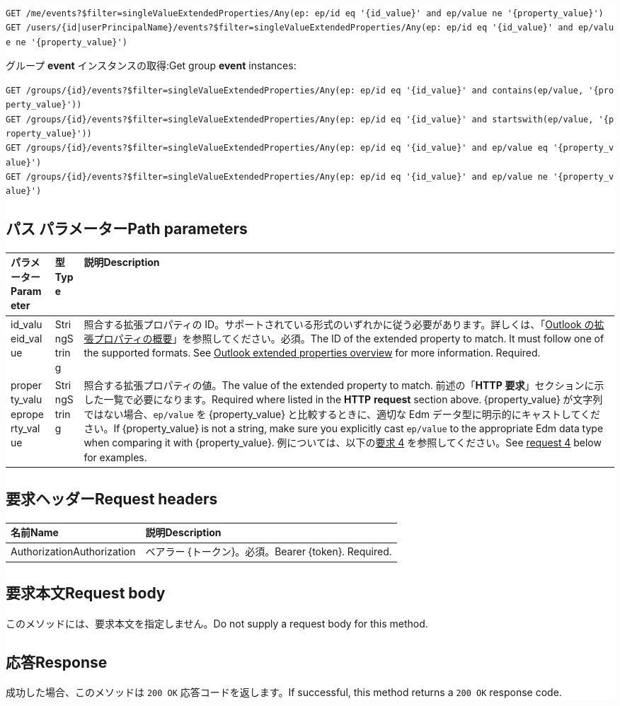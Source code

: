 ```http
GET /me/events?$filter=singleValueExtendedProperties/Any(ep: ep/id eq '{id_value}' and ep/value ne '{property_value}')
GET /users/{id|userPrincipalName}/events?$filter=singleValueExtendedProperties/Any(ep: ep/id eq '{id_value}' and ep/value ne '{property_value}')
```

<span data-ttu-id="c8205-214">グループ **event** インスタンスの取得:</span><span class="sxs-lookup"><span data-stu-id="c8205-214">Get group **event** instances:</span></span>

```http
GET /groups/{id}/events?$filter=singleValueExtendedProperties/Any(ep: ep/id eq '{id_value}' and contains(ep/value, '{property_value}'))
GET /groups/{id}/events?$filter=singleValueExtendedProperties/Any(ep: ep/id eq '{id_value}' and startswith(ep/value, '{property_value}'))
GET /groups/{id}/events?$filter=singleValueExtendedProperties/Any(ep: ep/id eq '{id_value}' and ep/value eq '{property_value}')
GET /groups/{id}/events?$filter=singleValueExtendedProperties/Any(ep: ep/id eq '{id_value}' and ep/value ne '{property_value}')
```

## <a name="path-parameters"></a><span data-ttu-id="c8205-215">パス パラメーター</span><span class="sxs-lookup"><span data-stu-id="c8205-215">Path parameters</span></span>
|<span data-ttu-id="c8205-216">**パラメーター**</span><span class="sxs-lookup"><span data-stu-id="c8205-216">**Parameter**</span></span>|<span data-ttu-id="c8205-217">**型**</span><span class="sxs-lookup"><span data-stu-id="c8205-217">**Type**</span></span>|<span data-ttu-id="c8205-218">**説明**</span><span class="sxs-lookup"><span data-stu-id="c8205-218">**Description**</span></span>|
|:-----|:-----|:-----|
|<span data-ttu-id="c8205-219">id_value</span><span class="sxs-lookup"><span data-stu-id="c8205-219">id_value</span></span>|<span data-ttu-id="c8205-220">String</span><span class="sxs-lookup"><span data-stu-id="c8205-220">String</span></span>|<span data-ttu-id="c8205-p109">照合する拡張プロパティの ID。サポートされている形式のいずれかに従う必要があります。詳しくは、「[Outlook の拡張プロパティの概要](../resources/extended-properties-overview.md)」を参照してください。必須。</span><span class="sxs-lookup"><span data-stu-id="c8205-p109">The ID of the extended property to match. It must follow one of the supported formats. See [Outlook extended properties overview](../resources/extended-properties-overview.md) for more information. Required.</span></span>|
|<span data-ttu-id="c8205-225">property_value</span><span class="sxs-lookup"><span data-stu-id="c8205-225">property_value</span></span> |<span data-ttu-id="c8205-226">String</span><span class="sxs-lookup"><span data-stu-id="c8205-226">String</span></span>|<span data-ttu-id="c8205-227">照合する拡張プロパティの値。</span><span class="sxs-lookup"><span data-stu-id="c8205-227">The value of the extended property to match.</span></span> <span data-ttu-id="c8205-228">前述の「**HTTP 要求**」セクションに示した一覧で必要になります。</span><span class="sxs-lookup"><span data-stu-id="c8205-228">Required where listed in the **HTTP request** section above.</span></span> <span data-ttu-id="c8205-229">{property_value} が文字列ではない場合、`ep/value` を {property_value} と比較するときに、適切な Edm データ型に明示的にキャストしてください。</span><span class="sxs-lookup"><span data-stu-id="c8205-229">If {property_value} is not a string, make sure you explicitly cast `ep/value` to the appropriate Edm data type when comparing it with {property_value}.</span></span> <span data-ttu-id="c8205-230">例については、以下の[要求 4](#request-4) を参照してください。</span><span class="sxs-lookup"><span data-stu-id="c8205-230">See [request 4](#request-4) below for examples.</span></span> |

## <a name="request-headers"></a><span data-ttu-id="c8205-231">要求ヘッダー</span><span class="sxs-lookup"><span data-stu-id="c8205-231">Request headers</span></span>
| <span data-ttu-id="c8205-232">名前</span><span class="sxs-lookup"><span data-stu-id="c8205-232">Name</span></span>      |<span data-ttu-id="c8205-233">説明</span><span class="sxs-lookup"><span data-stu-id="c8205-233">Description</span></span>|
|:----------|:----------|
| <span data-ttu-id="c8205-234">Authorization</span><span class="sxs-lookup"><span data-stu-id="c8205-234">Authorization</span></span>  | <span data-ttu-id="c8205-p111">ベアラー {トークン}。必須。</span><span class="sxs-lookup"><span data-stu-id="c8205-p111">Bearer {token}. Required.</span></span> |

## <a name="request-body"></a><span data-ttu-id="c8205-237">要求本文</span><span class="sxs-lookup"><span data-stu-id="c8205-237">Request body</span></span>
<span data-ttu-id="c8205-238">このメソッドには、要求本文を指定しません。</span><span class="sxs-lookup"><span data-stu-id="c8205-238">Do not supply a request body for this method.</span></span>

## <a name="response"></a><span data-ttu-id="c8205-239">応答</span><span class="sxs-lookup"><span data-stu-id="c8205-239">Response</span></span>

<span data-ttu-id="c8205-240">成功した場合、このメソッドは `200 OK` 応答コードを返します。</span><span class="sxs-lookup"><span data-stu-id="c8205-240">If successful, this method returns a `200 OK` response code.</span></span>
